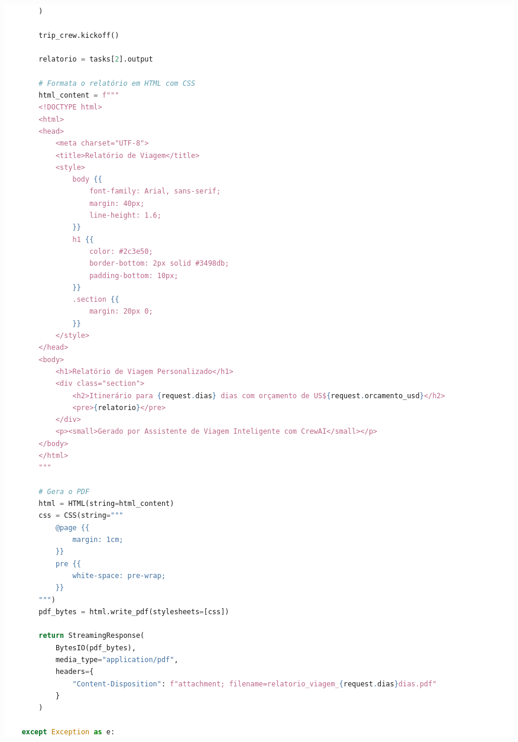 ```python
        )

        trip_crew.kickoff()

        relatorio = tasks[2].output

        # Formata o relatório em HTML com CSS
        html_content = f"""
        <!DOCTYPE html>
        <html>
        <head>
            <meta charset="UTF-8">
            <title>Relatório de Viagem</title>
            <style>
                body {{
                    font-family: Arial, sans-serif;
                    margin: 40px;
                    line-height: 1.6;
                }}
                h1 {{
                    color: #2c3e50;
                    border-bottom: 2px solid #3498db;
                    padding-bottom: 10px;
                }}
                .section {{
                    margin: 20px 0;
                }}
            </style>
        </head>
        <body>
            <h1>Relatório de Viagem Personalizado</h1>
            <div class="section">
                <h2>Itinerário para {request.dias} dias com orçamento de US${request.orcamento_usd}</h2>
                <pre>{relatorio}</pre>
            </div>
            <p><small>Gerado por Assistente de Viagem Inteligente com CrewAI</small></p>
        </body>
        </html>
        """

        # Gera o PDF
        html = HTML(string=html_content)
        css = CSS(string="""
            @page {{
                margin: 1cm;
            }}
            pre {{
                white-space: pre-wrap;
            }}
        """)
        pdf_bytes = html.write_pdf(stylesheets=[css])

        return StreamingResponse(
            BytesIO(pdf_bytes),
            media_type="application/pdf",
            headers={
                "Content-Disposition": f"attachment; filename=relatorio_viagem_{request.dias}dias.pdf"
            }
        )

    except Exception as e:
```